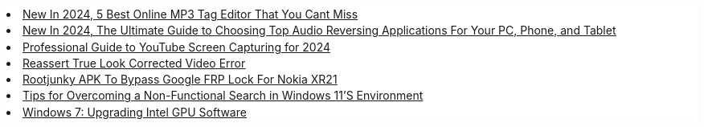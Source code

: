 <li><a href="https://audio-editing.techidaily.com/new-in-2024-5-best-online-mp3-tag-editor-that-you-cant-miss/"><u>New In 2024, 5 Best Online MP3 Tag Editor That You Cant Miss</u></a></li>
<li><a href="https://audio-shaping.techidaily.com/new-in-2024-the-ultimate-guide-to-choosing-top-audio-reversing-applications-for-your-pc-phone-and-tablet/"><u>New In 2024, The Ultimate Guide to Choosing Top Audio Reversing Applications For Your PC, Phone, and Tablet</u></a></li>
<li><a href="https://video-screen-grab.techidaily.com/professional-guide-to-youtube-screen-capturing-for-2024/"><u>Professional Guide to YouTube Screen Capturing for 2024</u></a></li>
<li><a href="https://facebook-videos.techidaily.com/reassert-true-look-corrected-video-error/"><u>Reassert True Look  Corrected Video Error</u></a></li>
<li><a href="https://easy-unlock-android.techidaily.com/rootjunky-apk-to-bypass-google-frp-lock-for-nokia-xr21-by-drfone-android/"><u>Rootjunky APK To Bypass Google FRP Lock For Nokia XR21</u></a></li>
<li><a href="https://win11.techidaily.com/tips-for-overcoming-a-non-functional-search-in-windows-11s-environment/"><u>Tips for Overcoming a Non-Functional Search in Windows 11’S Environment</u></a></li>
<li><a href="https://graphic-issues.techidaily.com/windows-7-upgrading-intel-gpu-software/"><u>Windows 7: Upgrading Intel GPU Software</u></a></li>
</ul></div>
